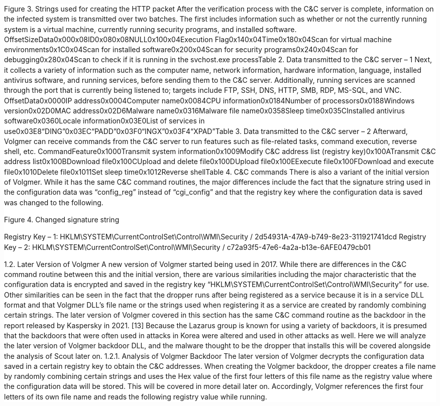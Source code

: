 Figure 3. Strings used for creating the HTTP packet
After the verification process with the C&C server is complete, information on the infected system is transmitted over two batches. The first includes information such as whether or not the currently running system is a virtual machine, currently running security programs, and installed software.
OffsetSizeData0x000x08ID0x080x08NULL0x100x04Execution Flag0x140x04Time0x180x04Scan for virtual machine environments0x1C0x04Scan for installed software0x200x04Scan for security programs0x240x04Scan for debugging0x280x04Scan to check if it is running in the svchost.exe processTable 2. Data transmitted to the C&C server – 1
Next, it collects a variety of information such as the computer name, network information, hardware information, language, installed antivirus software, and running services, before sending them to the C&C server. Additionally, running services are scanned through the port that is currently being listened to; targets include FTP, SSH, DNS, HTTP, SMB, RDP, MS-SQL, and VNC.
OffsetData0x0000IP address0x0004Computer name0x0084CPU information0x0184Number of processors0x0188Windows version0x02D0MAC address0x02D6Malware name0x0316Malware file name0x0358Sleep time0x035CInstalled antivirus software0x0360Locale information0x03E0List of services in use0x03E8“DING”0x03EC“PADD”0x03F0“INGX”0x03F4“XPAD”Table 3. Data transmitted to the C&C server – 2
Afterward, Volgmer can receive commands from the C&C server to run features such as file-related tasks, command execution, reverse shell, etc.
CommandFeature0x1000Transmit system information0x1009Modify C&C address list (registry key)0x100ATransmit C&C address list0x100BDownload file0x100CUpload and delete file0x100DUpload file0x100EExecute file0x100FDownload and execute file0x1010Delete file0x1011Set sleep time0x1012Reverse shellTable 4. C&C commands
There is also a variant of the initial version of Volgmer. While it has the same C&C command routines, the major differences include the fact that the signature string used in the configuration data was “config_reg” instead of “cgi_config” and that the registry key where the configuration data is saved was changed to the following.

Figure 4. Changed signature string

Registry Key – 1: HKLM\SYSTEM\CurrentControlSet\Control\WMI\Security / 2d54931A-47A9-b749-8e23-311921741dcd
Registry Key – 2: HKLM\SYSTEM\CurrentControlSet\Control\WMI\Security / c72a93f5-47e6-4a2a-b13e-6AFE0479cb01

1.2. Later Version of Volgmer
A new version of Volgmer started being used in 2017. While there are differences in the C&C command routine between this and the initial version, there are various similarities including the major characteristic that the configuration data is encrypted and saved in the registry key “HKLM\SYSTEM\CurrentControlSet\Control\WMI\Security” for use. Other similarities can be seen in the fact that the dropper runs after being registered as a service because it is in a service DLL format and that Volgmer DLL’s file name or the strings used when registering it as a service are created by randomly combining certain strings.
The later version of Volgmer covered in this section has the same C&C command routine as the backdoor in the report released by Kaspersky in 2021. [13] Because the Lazarus group is known for using a variety of backdoors, it is presumed that the backdoors that were often used in attacks in Korea were altered and used in other attacks as well. Here we will analyze the later version of Volgmer backdoor DLL, and the malware thought to be the dropper that installs this will be covered alongside the analysis of Scout later on.
1.2.1. Analysis of Volgmer Backdoor
The later version of Volgmer decrypts the configuration data saved in a certain registry key to obtain the C&C addresses. When creating the Volgmer backdoor, the dropper creates a file name by randomly combining certain strings and uses the Hex value of the first four letters of this file name as the registry value where the configuration data will be stored. This will be covered in more detail later on. Accordingly, Volgmer references the first four letters of its own file name and reads the following registry value while running.
